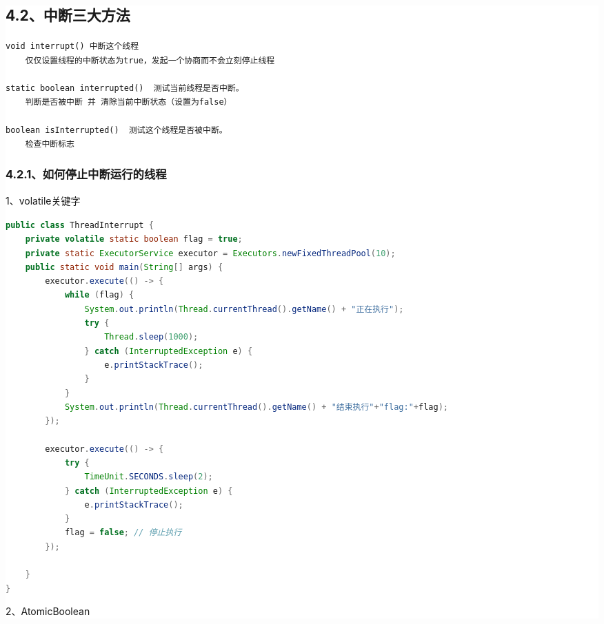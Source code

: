 

## 4.2、中断三大方法

```
void interrupt() 中断这个线程
	仅仅设置线程的中断状态为true，发起一个协商而不会立刻停止线程
	
static boolean interrupted()  测试当前线程是否中断。
	判断是否被中断 并 清除当前中断状态（设置为false）
	
boolean isInterrupted()  测试这个线程是否被中断。
	检查中断标志
```



### 4.2.1、如何停止中断运行的线程

1、volatile关键字

```java
public class ThreadInterrupt {
    private volatile static boolean flag = true;
    private static ExecutorService executor = Executors.newFixedThreadPool(10);
    public static void main(String[] args) {
        executor.execute(() -> {
            while (flag) {
                System.out.println(Thread.currentThread().getName() + "正在执行");
                try {
                    Thread.sleep(1000);
                } catch (InterruptedException e) {
                    e.printStackTrace();
                }
            }
            System.out.println(Thread.currentThread().getName() + "结束执行"+"flag:"+flag);
        });

        executor.execute(() -> {
            try {
                TimeUnit.SECONDS.sleep(2);
            } catch (InterruptedException e) {
                e.printStackTrace();
            }
            flag = false; // 停止执行
        });

    }
}
```



2、AtomicBoolean
